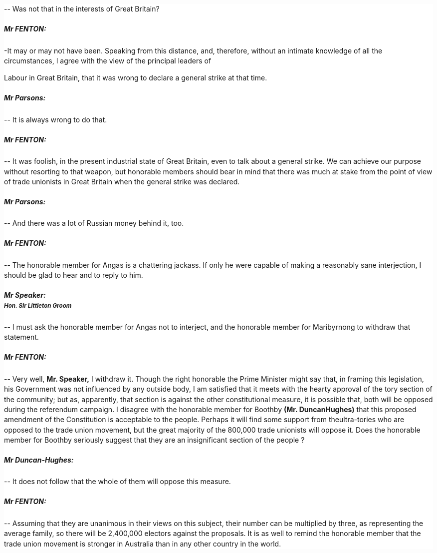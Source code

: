 --  Was not that in the interests of Great Britain? 

##### Mr FENTON:

-It may or may not have been. Speaking from this distance, and, therefore, without an intimate knowledge of all the circumstances, I agree with the view of the principal leaders of 

Labour in Great Britain, that it was wrong to declare a general strike at that time. 

##### Mr Parsons:

--  It is always wrong to do that. 

##### Mr FENTON:

-- It was foolish, in the present industrial state of Great  Britain,  even to talk about a general strike. We can achieve our purpose without resorting to that weapon, but honorable members should bear in mind that there was much at stake from the point of view of trade unionists in Great Britain when the general strike was declared. 

##### Mr Parsons:

--  And there was a lot of Russian money behind it, too. 

##### Mr FENTON:

-- The honorable member for Angas is a chattering jackass. If only he were capable of making a reasonably sane interjection, I should be glad to hear and to reply to him. 

##### Mr Speaker:<br><small class="text-muted">Hon. Sir Littleton Groom</small>

--  I must ask the honorable member for Angas not to interject, and the honorable member for Maribyrnong to withdraw that statement. 

##### Mr FENTON:

-- Very well,  **Mr. Speaker,**  I withdraw it. Though the right honorable the Prime Minister might say that, in framing this legislation, his Government  was  not influenced by any outside body, I  am  satisfied that it meets with the hearty approval  of  the tory section  of  the community; but as,  apparently,  that section is against the other constitutional measure, it is possible that, both will be opposed during the referendum campaign. I disagree with the honorable member for Boothby  **(Mr. DuncanHughes)**  that this proposed amendment of the Constitution is acceptable  to  the people. Perhaps it will find some support from theultra-tories who are opposed  to  the trade union movement, but the great majority  of  the 800,000 trade unionists will oppose it. Does the honorable  member  for Boothby seriously suggest that they are  an  insignificant section  of  the people ? 

##### Mr Duncan-Hughes:

--  It does not follow that the whole  of  them will oppose this measure. 

##### Mr FENTON:

-- Assuming that they are unanimous in their views  on  this  subject, their number can be multiplied by three, as representing the average family, so there will be 2,400,000 electors against the proposals. It is as well  to remind the honorable member that the trade union movement is stronger in Australia than in any other country in the world. 
